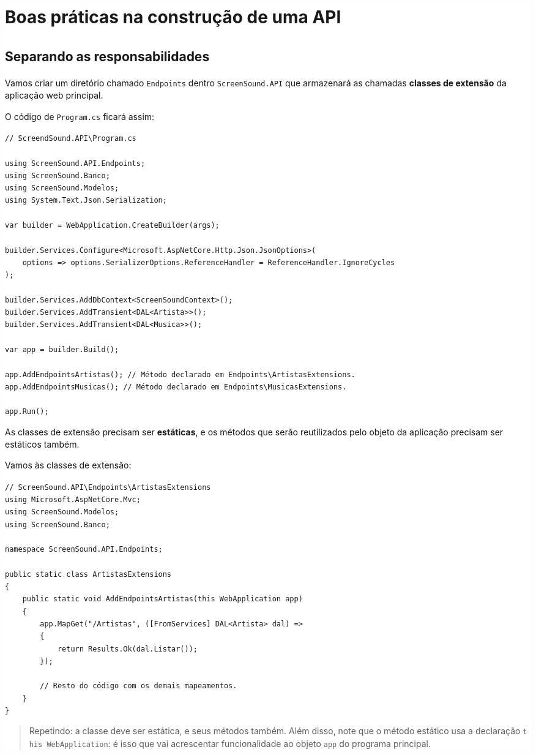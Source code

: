 # Boas práticas na construção de uma API
## Separando as responsabilidades
Vamos criar um diretório chamado `Endpoints` dentro `ScreenSound.API` que armazenará as chamadas __classes de extensão__  da aplicação web principal.

O código de `Program.cs` ficará assim:

```CSharp
// ScreendSound.API\Program.cs

using ScreenSound.API.Endpoints;
using ScreenSound.Banco;
using ScreenSound.Modelos;
using System.Text.Json.Serialization;

var builder = WebApplication.CreateBuilder(args);

builder.Services.Configure<Microsoft.AspNetCore.Http.Json.JsonOptions>(
    options => options.SerializerOptions.ReferenceHandler = ReferenceHandler.IgnoreCycles
);

builder.Services.AddDbContext<ScreenSoundContext>();
builder.Services.AddTransient<DAL<Artista>>();
builder.Services.AddTransient<DAL<Musica>>();

var app = builder.Build();

app.AddEndpointsArtistas(); // Método declarado em Endpoints\ArtistasExtensions.
app.AddEndpointsMusicas(); // Método declarado em Endpoints\MusicasExtensions.

app.Run();
```

As classes de extensão precisam ser __estáticas__, e os métodos que serão reutilizados pelo objeto da aplicação precisam ser estáticos também.

Vamos às classes de extensão:

```CSharp
// ScreenSound.API\Endpoints\ArtistasExtensions
using Microsoft.AspNetCore.Mvc;
using ScreenSound.Modelos;
using ScreenSound.Banco;

namespace ScreenSound.API.Endpoints;

public static class ArtistasExtensions
{
    public static void AddEndpointsArtistas(this WebApplication app)
    {
        app.MapGet("/Artistas", ([FromServices] DAL<Artista> dal) =>
        {
            return Results.Ok(dal.Listar());
        });

        // Resto do código com os demais mapeamentos.
    }
}
```
> Repetindo: a classe deve ser estática, e seus métodos também. Além disso, note que o método estático usa a declaração `this WebApplication`: é isso que vai acrescentar funcionalidade ao objeto `app` do programa principal.
